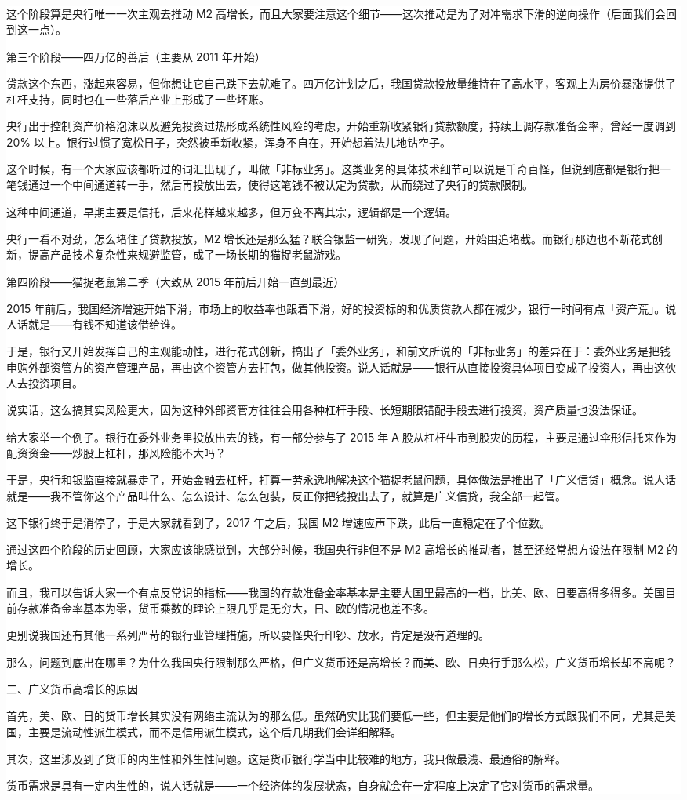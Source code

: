 
这个阶段算是央行唯一一次主观去推动 M2 高增长，而且大家要注意这个细节——这次推动是为了对冲需求下滑的逆向操作（后面我们会回到这一点）。


第三个阶段——四万亿的善后（主要从 2011 年开始）


贷款这个东西，涨起来容易，但你想让它自己跌下去就难了。四万亿计划之后，我国贷款投放量维持在了高水平，客观上为房价暴涨提供了杠杆支持，同时也在一些落后产业上形成了一些坏账。


央行出于控制资产价格泡沫以及避免投资过热形成系统性风险的考虑，开始重新收紧银行贷款额度，持续上调存款准备金率，曾经一度调到 20% 以上。银行过惯了宽松日子，突然被重新收紧，浑身不自在，开始想着法儿地钻空子。


这个时候，有一个大家应该都听过的词汇出现了，叫做「非标业务」。这类业务的具体技术细节可以说是千奇百怪，但说到底都是银行把一笔钱通过一个中间通道转一手，然后再投放出去，使得这笔钱不被认定为贷款，从而绕过了央行的贷款限制。


这种中间通道，早期主要是信托，后来花样越来越多，但万变不离其宗，逻辑都是一个逻辑。


央行一看不对劲，怎么堵住了贷款投放，M2 增长还是那么猛？联合银监一研究，发现了问题，开始围追堵截。而银行那边也不断花式创新，提高产品技术复杂性来规避监管，成了一场长期的猫捉老鼠游戏。


第四阶段——猫捉老鼠第二季（大致从 2015 年前后开始一直到最近）


2015 年前后，我国经济增速开始下滑，市场上的收益率也跟着下滑，好的投资标的和优质贷款人都在减少，银行一时间有点「资产荒」。说人话就是——有钱不知道该借给谁。


于是，银行又开始发挥自己的主观能动性，进行花式创新，搞出了「委外业务」，和前文所说的「非标业务」的差异在于：委外业务是把钱申购外部资管方的资产管理产品，再由这个资管方去打包，做其他投资。说人话就是——银行从直接投资具体项目变成了投资人，再由这伙人去投资项目。


说实话，这么搞其实风险更大，因为这种外部资管方往往会用各种杠杆手段、长短期限错配手段去进行投资，资产质量也没法保证。


给大家举一个例子。银行在委外业务里投放出去的钱，有一部分参与了 2015 年 A 股从杠杆牛市到股灾的历程，主要是通过伞形信托来作为配资资金——炒股上杠杆，那风险能不大吗？


于是，央行和银监直接就暴走了，开始金融去杠杆，打算一劳永逸地解决这个猫捉老鼠问题，具体做法是推出了「广义信贷」概念。说人话就是——我不管你这个产品叫什么、怎么设计、怎么包装，反正你把钱投出去了，就算是广义信贷，我全部一起管。


这下银行终于是消停了，于是大家就看到了，2017 年之后，我国 M2 增速应声下跌，此后一直稳定在了个位数。


通过这四个阶段的历史回顾，大家应该能感觉到，大部分时候，我国央行非但不是 M2 高增长的推动者，甚至还经常想方设法在限制 M2 的增长。


而且，我可以告诉大家一个有点反常识的指标——我国的存款准备金率基本是主要大国里最高的一档，比美、欧、日要高得多得多。美国目前存款准备金率基本为零，货币乘数的理论上限几乎是无穷大，日、欧的情况也差不多。


更别说我国还有其他一系列严苛的银行业管理措施，所以要怪央行印钞、放水，肯定是没有道理的。


那么，问题到底出在哪里？为什么我国央行限制那么严格，但广义货币还是高增长？而美、欧、日央行手那么松，广义货币增长却不高呢？


二、广义货币高增长的原因


首先，美、欧、日的货币增长其实没有网络主流认为的那么低。虽然确实比我们要低一些，但主要是他们的增长方式跟我们不同，尤其是美国，主要是流动性派生模式，而不是信用派生模式，这个后几期我们会详细解释。


其次，这里涉及到了货币的内生性和外生性问题。这是货币银行学当中比较难的地方，我只做最浅、最通俗的解释。


货币需求是具有一定内生性的，说人话就是——一个经济体的发展状态，自身就会在一定程度上决定了它对货币的需求量。
